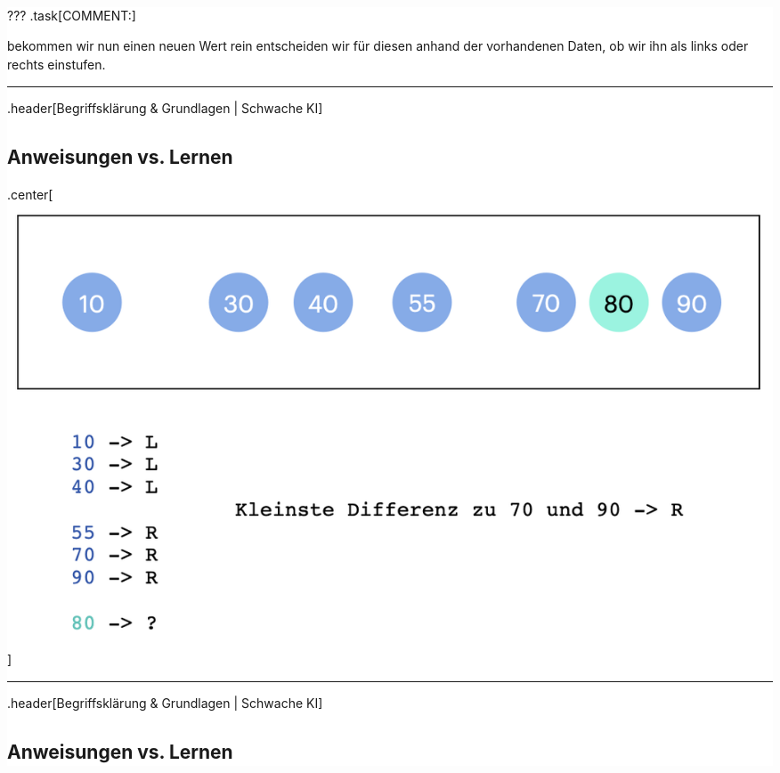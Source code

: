 
???
.task[COMMENT:]  

bekommen wir nun einen neuen Wert rein entscheiden wir für diesen anhand der vorhandenen Daten, ob wir ihn als links oder rechts einstufen. 

---
.header[Begriffsklärung & Grundlagen | Schwache KI]

## Anweisungen vs. Lernen

.center[<img src="img/ml_14.png" alt="ml_14" style="width:100%;">]



---
.header[Begriffsklärung & Grundlagen | Schwache KI]

## Anweisungen vs. Lernen
